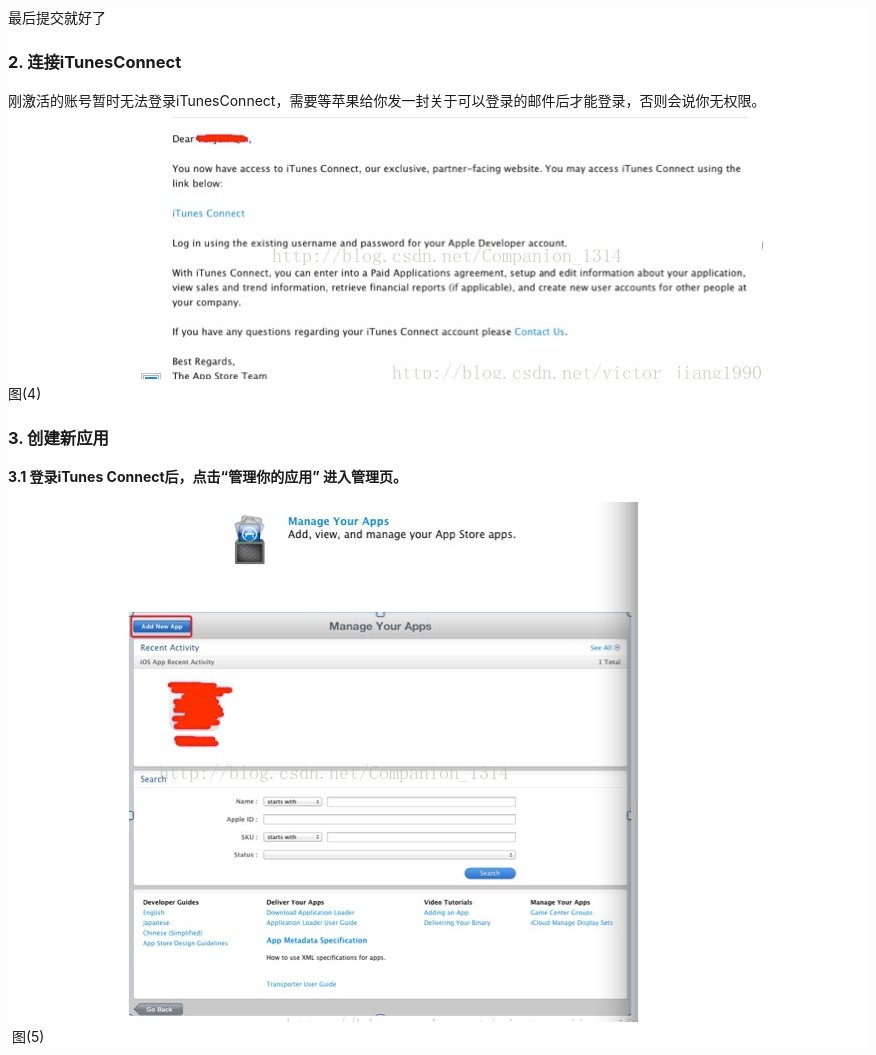  最后提交就好了

### **2. 连接iTunesConnect**

​         刚激活的账号暂时无法登录iTunesConnect，需要等苹果给你发一封关于可以登录的邮件后才能登录，否则会说你无权限。![4](img/4.png)<br />
图(4)



### 3. 创建新应用

**3.1  登录iTunes Connect后，点击“管理你的应用” 进入管理页。**

​      ![img](img/5.png)<br />
​      图(5)
